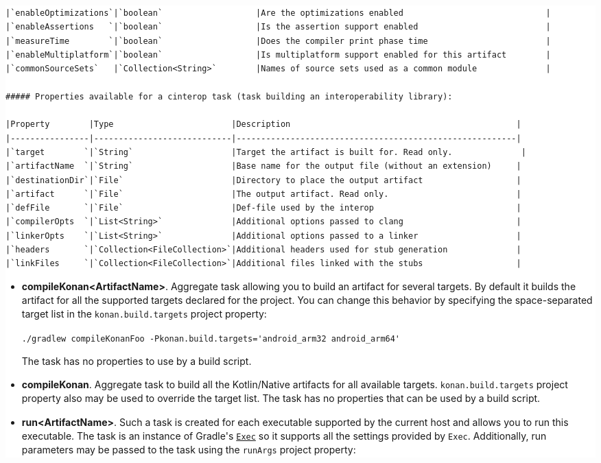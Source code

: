     |`enableOptimizations`|`boolean`                   |Are the optimizations enabled                             |
    |`enableAssertions   `|`boolean`                   |Is the assertion support enabled                          |
    |`measureTime        `|`boolean`                   |Does the compiler print phase time                        |
    |`enableMultiplatform`|`boolean`                   |Is multiplatform support enabled for this artifact        |
    |`commonSourceSets`   |`Collection<String>`        |Names of source sets used as a common module              |

    ##### Properties available for a cinterop task (task building an interoperability library):

    |Property        |Type                        |Description                                              |
    |----------------|----------------------------|---------------------------------------------------------|
    |`target        `|`String`                    |Target the artifact is built for. Read only.              |
    |`artifactName  `|`String`                    |Base name for the output file (without an extension)     |
    |`destinationDir`|`File`                      |Directory to place the output artifact                   |
    |`artifact      `|`File`                      |The output artifact. Read only.                          |
    |`defFile       `|`File`                      |Def-file used by the interop                             |
    |`compilerOpts  `|`List<String>`              |Additional options passed to clang                       |
    |`linkerOpts    `|`List<String>`              |Additional options passed to a linker                    |
    |`headers       `|`Collection<FileCollection>`|Additional headers used for stub generation              |
    |`linkFiles     `|`Collection<FileCollection>`|Additional files linked with the stubs                   |


* __compileKonan\<ArtifactName>__. Aggregate task allowing you to build an artifact for several targets. By default it builds
the artifact for all the supported targets declared for the project. You can change this behavior by specifying the space-separated
target list in the `konan.build.targets` project property:

    ```
    ./gradlew compileKonanFoo -Pkonan.build.targets='android_arm32 android_arm64'
    ```

    The task has no properties to use by a build script.

* __compileKonan__. Aggregate task to build all the Kotlin/Native artifacts for all available targets. `konan.build.targets` project
property also may be used to override the target list. The task has no properties that can be used by a build script.

* __run\<ArtifactName>__. Such a task is created for each executable supported by the current host and allows you to run this
executable. The task is an instance of Gradle's [`Exec`](https://docs.gradle.org/current/dsl/org.gradle.api.tasks.Exec.html)
so it supports all the settings provided by `Exec`. Additionally, run parameters may be passed to the task using the `runArgs`
project property:
